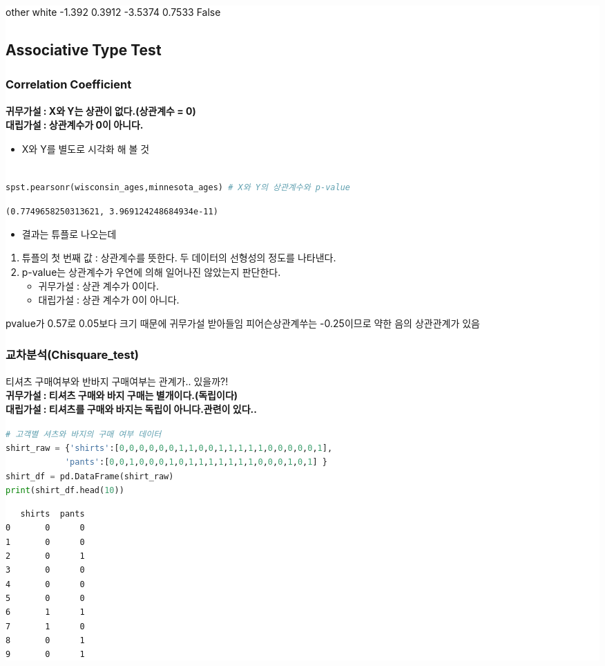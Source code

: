 </tr>
<tr>
    <td>other</td>    <td>white</td>   <td>-1.392</td>  <td>0.3912</td> <td>-3.5374</td> <td>0.7533</td>  <td>False</td>
</tr>
</table>



## Associative Type Test

### Correlation Coefficient
**귀무가설 : X와 Y는 상관이 없다.(상관계수 = 0)**  
**대립가설 : 상관계수가 0이 아니다.**
- X와 Y를 별도로 시각화 해 볼 것


```python

spst.pearsonr(wisconsin_ages,minnesota_ages) # X와 Y의 상관계수와 p-value
```




    (0.7749658250313621, 3.969124248684934e-11)



- 결과는 튜플로 나오는데

1. 튜플의 첫 번째 값 : 상관계수를 뜻한다. 두 데이터의 선형성의 정도를 나타낸다.
2. p-value는 상관계수가 우연에 의해 일어나진 않았는지 판단한다.
    * 귀무가설 : 상관 계수가 0이다.
    * 대립가설 : 상관 계수가 0이 아니다.

pvalue가 0.57로 0.05보다 크기 때문에 귀무가설 받아들임
피어슨상관계쑤는 -0.25이므로 약한 음의 상관관계가 있음

### 교차분석(Chisquare_test)

티셔츠 구매여부와 반바지 구매여부는 관계가.. 있을까?!  
**귀무가설 : 티셔츠 구매와 바지 구매는 별개이다.(독립이다)**  
**대립가설 : 티셔츠를 구매와 바지는 독립이 아니다.관련이 있다..**


```python
# 고객별 셔츠와 바지의 구매 여부 데이터
shirt_raw = {'shirts':[0,0,0,0,0,0,1,1,0,0,1,1,1,1,1,0,0,0,0,0,1],
            'pants':[0,0,1,0,0,0,1,0,1,1,1,1,1,1,1,0,0,0,1,0,1] }
shirt_df = pd.DataFrame(shirt_raw)
print(shirt_df.head(10))
```

       shirts  pants
    0       0      0
    1       0      0
    2       0      1
    3       0      0
    4       0      0
    5       0      0
    6       1      1
    7       1      0
    8       0      1
    9       0      1
    